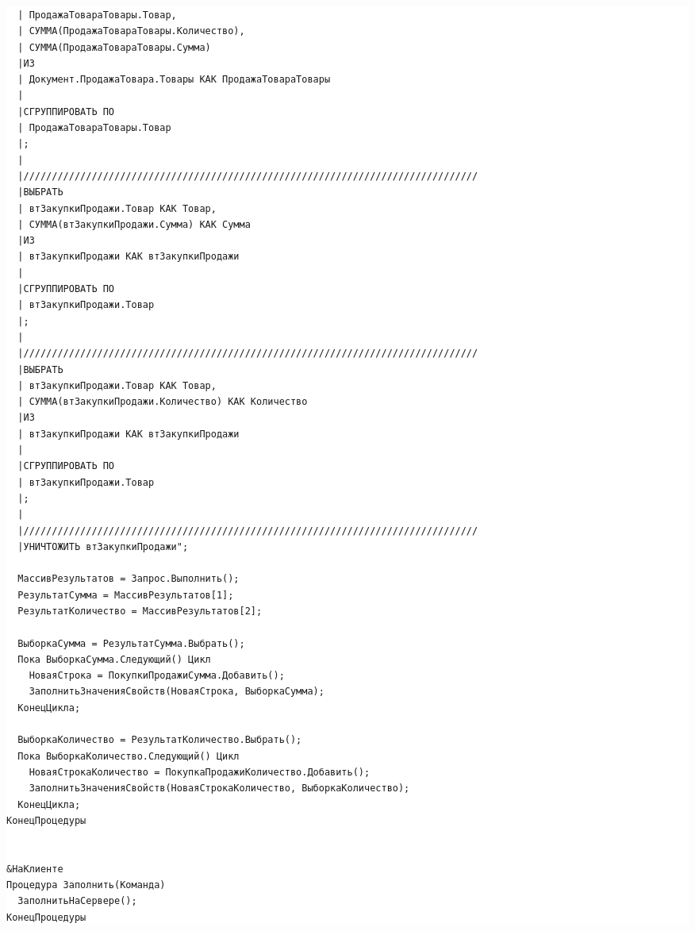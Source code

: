 ```bsl
  | ПродажаТовараТовары.Товар,
  | СУММА(ПродажаТовараТовары.Количество),
  | СУММА(ПродажаТовараТовары.Сумма)
  |ИЗ
  | Документ.ПродажаТовара.Товары КАК ПродажаТовараТовары
  |
  |СГРУППИРОВАТЬ ПО
  | ПродажаТовараТовары.Товар
  |;
  |
  |////////////////////////////////////////////////////////////////////////////////
  |ВЫБРАТЬ
  | втЗакупкиПродажи.Товар КАК Товар,
  | СУММА(втЗакупкиПродажи.Сумма) КАК Сумма
  |ИЗ
  | втЗакупкиПродажи КАК втЗакупкиПродажи
  |
  |СГРУППИРОВАТЬ ПО
  | втЗакупкиПродажи.Товар
  |;
  |
  |////////////////////////////////////////////////////////////////////////////////
  |ВЫБРАТЬ
  | втЗакупкиПродажи.Товар КАК Товар,
  | СУММА(втЗакупкиПродажи.Количество) КАК Количество
  |ИЗ
  | втЗакупкиПродажи КАК втЗакупкиПродажи
  |
  |СГРУППИРОВАТЬ ПО
  | втЗакупкиПродажи.Товар
  |;
  |
  |////////////////////////////////////////////////////////////////////////////////
  |УНИЧТОЖИТЬ втЗакупкиПродажи";                                          
  
  МассивРезультатов = Запрос.Выполнить();
  РезультатСумма = МассивРезультатов[1];
  РезультатКоличество = МассивРезультатов[2];
  
  ВыборкаСумма = РезультатСумма.Выбрать();
  Пока ВыборкаСумма.Следующий() Цикл
    НоваяСтрока = ПокупкиПродажиСумма.Добавить();
    ЗаполнитьЗначенияСвойств(НоваяСтрока, ВыборкаСумма);
  КонецЦикла;
  
  ВыборкаКоличество = РезультатКоличество.Выбрать();
  Пока ВыборкаКоличество.Следующий() Цикл
    НоваяСтрокаКоличество = ПокупкаПродажиКоличество.Добавить();
    ЗаполнитьЗначенияСвойств(НоваяСтрокаКоличество, ВыборкаКоличество);
  КонецЦикла;
КонецПроцедуры


&НаКлиенте
Процедура Заполнить(Команда)
  ЗаполнитьНаСервере();
КонецПроцедуры
```
